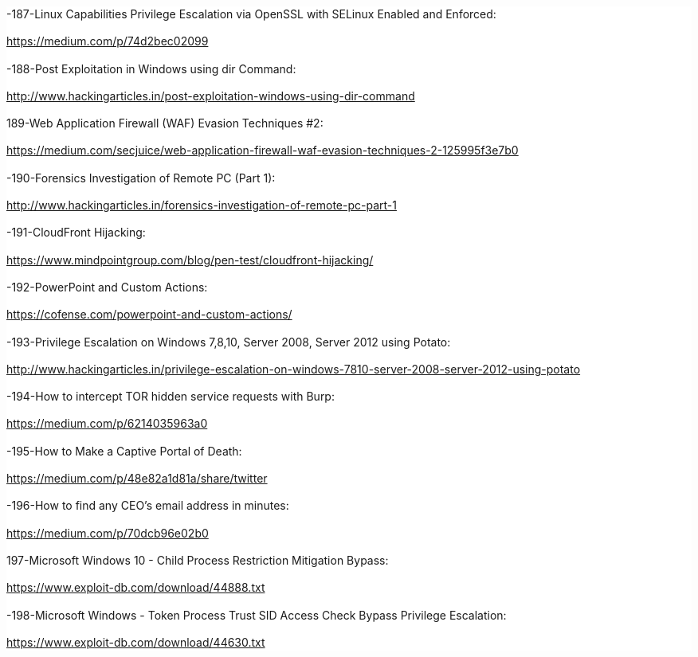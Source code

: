 -187-Linux Capabilities Privilege Escalation via OpenSSL with SELinux Enabled and Enforced:


https://medium.com/p/74d2bec02099


-188-Post Exploitation in Windows using dir Command:


http://www.hackingarticles.in/post-exploitation-windows-using-dir-command


189-Web Application Firewall (WAF) Evasion Techniques #2:


https://medium.com/secjuice/web-application-firewall-waf-evasion-techniques-2-125995f3e7b0


-190-Forensics Investigation of Remote PC (Part 1):


http://www.hackingarticles.in/forensics-investigation-of-remote-pc-part-1


-191-CloudFront Hijacking:


https://www.mindpointgroup.com/blog/pen-test/cloudfront-hijacking/


-192-PowerPoint and Custom Actions:


https://cofense.com/powerpoint-and-custom-actions/


-193-Privilege Escalation on Windows 7,8,10, Server 2008, Server 2012 using Potato:


http://www.hackingarticles.in/privilege-escalation-on-windows-7810-server-2008-server-2012-using-potato


-194-How to intercept TOR hidden service requests with Burp:


https://medium.com/p/6214035963a0


-195-How to Make a Captive Portal of Death:


https://medium.com/p/48e82a1d81a/share/twitter


-196-How to find any CEO’s email address in minutes:


https://medium.com/p/70dcb96e02b0


197-Microsoft Windows 10 - Child Process Restriction Mitigation Bypass:


https://www.exploit-db.com/download/44888.txt


-198-Microsoft Windows - Token Process Trust SID Access Check Bypass Privilege Escalation:


https://www.exploit-db.com/download/44630.txt
